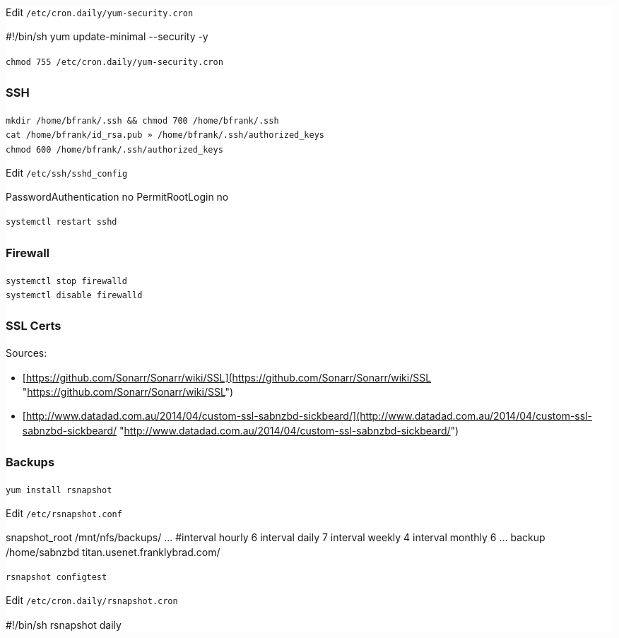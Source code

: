 Edit `/etc/cron.daily/yum-security.cron`

  #!/bin/sh
  yum update-minimal --security -y

`chmod 755 /etc/cron.daily/yum-security.cron`


### SSH

`mkdir /home/bfrank/.ssh && chmod 700 /home/bfrank/.ssh`  
`cat /home/bfrank/id_rsa.pub » /home/bfrank/.ssh/authorized_keys`  
`chmod 600 /home/bfrank/.ssh/authorized_keys`

Edit `/etc/ssh/sshd_config`

  PasswordAuthentication no
  PermitRootLogin no

`systemctl restart sshd`


### Firewall

`systemctl stop firewalld`  
`systemctl disable firewalld`


### SSL Certs

Sources:

* [https://github.com/Sonarr/Sonarr/wiki/SSL](https://github.com/Sonarr/Sonarr/wiki/SSL "https://github.com/Sonarr/Sonarr/wiki/SSL")

* [http://www.datadad.com.au/2014/04/custom-ssl-sabnzbd-sickbeard/](http://www.datadad.com.au/2014/04/custom-ssl-sabnzbd-sickbeard/ "http://www.datadad.com.au/2014/04/custom-ssl-sabnzbd-sickbeard/")



### Backups

`yum install rsnapshot`

Edit `/etc/rsnapshot.conf`

  snapshot_root   /mnt/nfs/backups/
  ...
  #interval       hourly  6
  interval        daily   7
  interval        weekly  4
  interval        monthly 6
  ...
  backup          /home/sabnzbd               titan.usenet.franklybrad.com/

`rsnapshot configtest`

Edit `/etc/cron.daily/rsnapshot.cron`

  #!/bin/sh
  rsnapshot daily
